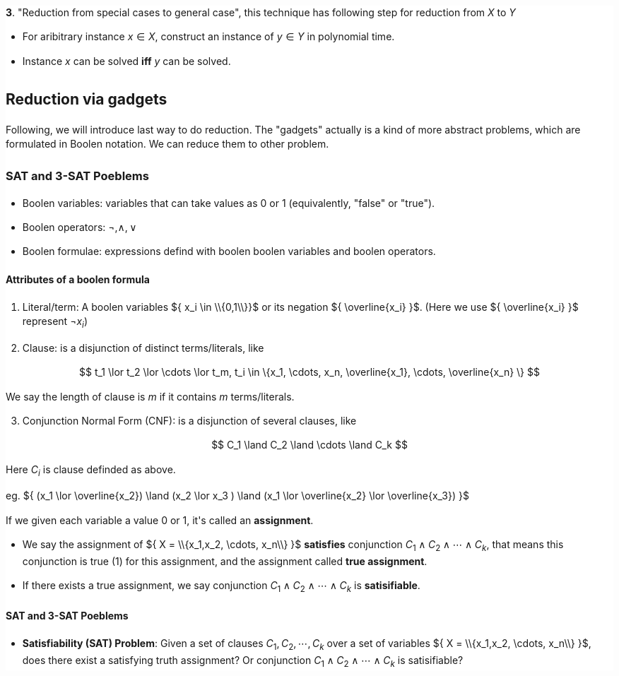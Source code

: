 <b>3</b>. "Reduction from special cases to general case", this technique has following step for reduction from ${ X }$ to ${ Y }$

* For aribitrary instance ${ x \in X }$, construct an instance of ${ y \in Y }$ in polynomial time.

* Instance ${ x }$ can be solved <b>iff</b> ${ y }$ can be solved.

## Reduction via gadgets 

Following, we will introduce last way to do reduction. The "gadgets" actually is a kind of more abstract problems, which are formulated in Boolen notation. We can reduce them to other problem.

### SAT and ${ 3 }$-SAT Poeblems

* Boolen variables: variables that can take values as ${ 0 }$ or ${ 1 }$ (equivalently, "false" or "true"). 

* Boolen operators: ${ \neg, \land, \lor }$

* Boolen formulae: expressions defind with boolen boolen variables and boolen operators.

#### Attributes of a boolen formula

1. Literal/term: A boolen variables ${ x_i \in \\{0,1\\}}$ or its negation ${ \overline{x_i} }$. (Here we use ${ \overline{x_i} }$ represent ${ \lnot x_i }$)

2. Clause: is a disjunction of distinct terms/literals, like

<center>$$
t_1 \lor t_2 \lor \cdots \lor t_m, t_i \in \{x_1, \cdots, x_n, \overline{x_1}, \cdots, \overline{x_n} \}
$$</center>

We say the length of clause is ${ m }$ if it contains ${ m }$ terms/literals.

3. Conjunction Normal Form (CNF): is a disjunction of several clauses, like

<center>$$
C_1 \land C_2 \land \cdots \land C_k
$$</center>

Here ${ C_i }$ is clause definded as above.

eg. ${ (x_1 \lor \overline{x_2}) \land (x_2 \lor x_3 ) \land (x_1 \lor \overline{x_2} \lor \overline{x_3}) }$

If we given each variable a value ${ 0 }$ or ${ 1 }$, it's called an <b>assignment</b>.

* We say the assignment of ${ X = \\{x_1,x_2, \cdots, x_n\\} }$ <b>satisfies</b> conjunction ${ C_1 \land C_2 \land \cdots \land C_k }$, that means this conjunction is true (${ 1 }$) for this assignment, and the assignment called <b>true assignment</b>. 

* If there exists a true assignment, we say conjunction ${ C_1 \land C_2 \land \cdots \land C_k }$ is <b>satisifiable</b>.

#### SAT and ${ 3 }$-SAT Poeblems

* <b>Satisfiability (SAT) Problem</b>: Given a set of clauses ${ C_1, C_2,\cdots, C_k }$ over a set of variables ${ X = \\{x_1,x_2, \cdots, x_n\\} }$, does there exist a satisfying truth assignment? Or conjunction ${ C_1 \land C_2 \land \cdots \land C_k }$ is satisifiable?
